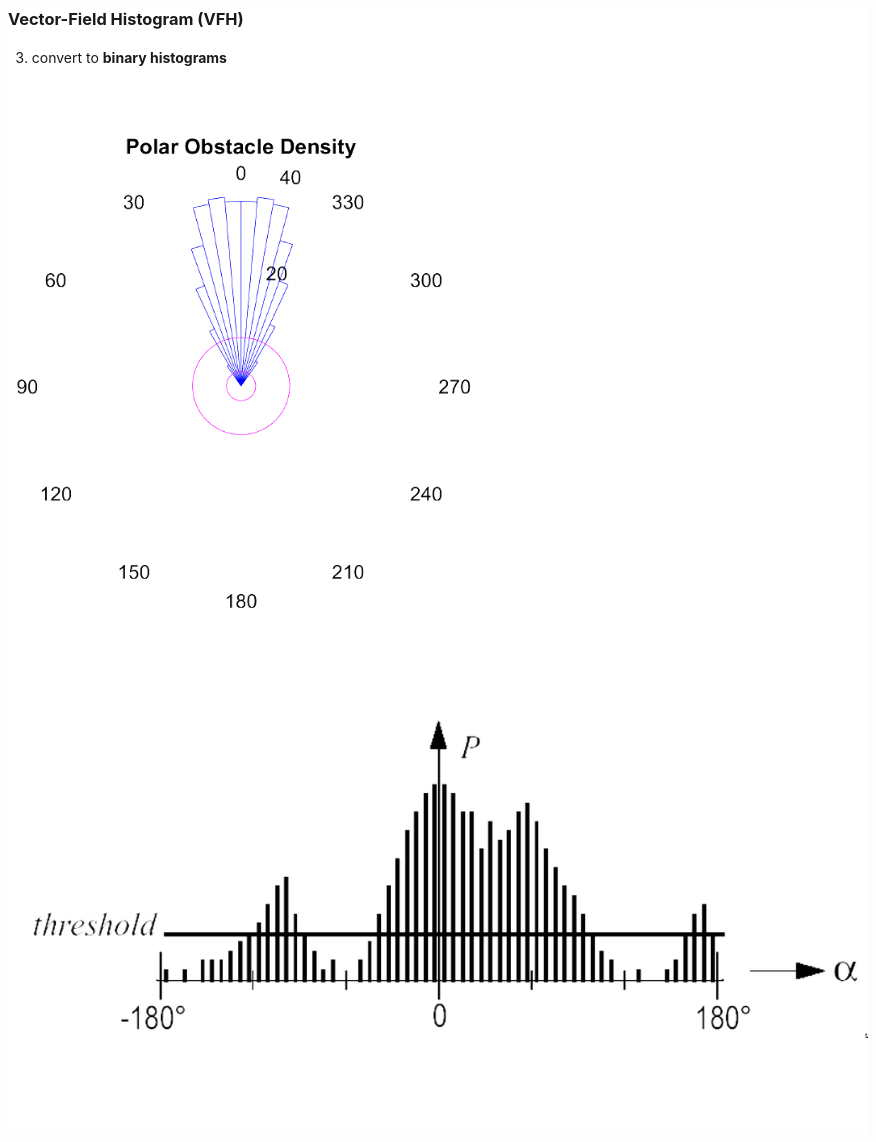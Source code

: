 ### Vector-Field Histogram (VFH)

3. convert to **binary histograms**

<br>
<br>

<img src="img/object/avoidance/vfh.histogram_density.png" height="500">
<img src="img/object/avoidance/vhf.histograms.png" height="500">
